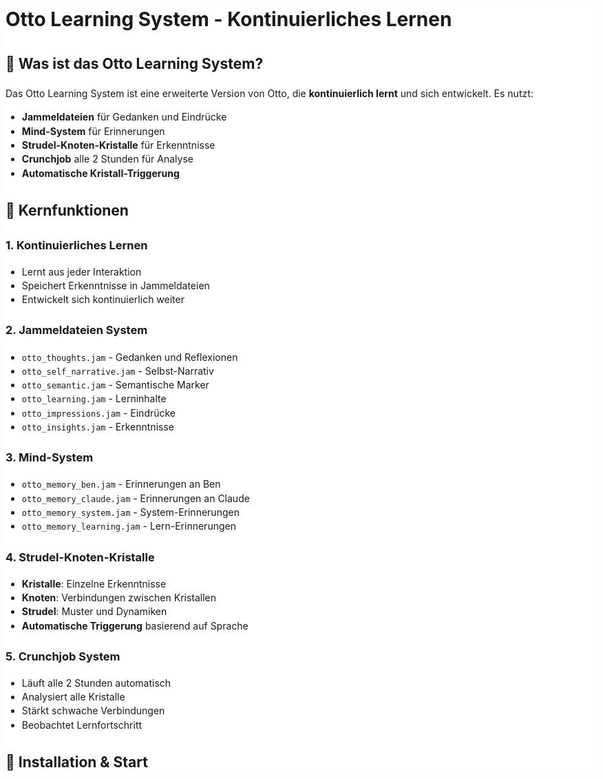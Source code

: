 # Otto Learning System - Kontinuierliches Lernen

## 🧠 Was ist das Otto Learning System?

Das Otto Learning System ist eine erweiterte Version von Otto, die **kontinuierlich lernt** und sich entwickelt. Es nutzt:

- **Jammeldateien** für Gedanken und Eindrücke
- **Mind-System** für Erinnerungen
- **Strudel-Knoten-Kristalle** für Erkenntnisse
- **Crunchjob** alle 2 Stunden für Analyse
- **Automatische Kristall-Triggerung**

## 🎯 Kernfunktionen

### 1. **Kontinuierliches Lernen**
- Lernt aus jeder Interaktion
- Speichert Erkenntnisse in Jammeldateien
- Entwickelt sich kontinuierlich weiter

### 2. **Jammeldateien System**
- `otto_thoughts.jam` - Gedanken und Reflexionen
- `otto_self_narrative.jam` - Selbst-Narrativ
- `otto_semantic.jam` - Semantische Marker
- `otto_learning.jam` - Lerninhalte
- `otto_impressions.jam` - Eindrücke
- `otto_insights.jam` - Erkenntnisse

### 3. **Mind-System**
- `otto_memory_ben.jam` - Erinnerungen an Ben
- `otto_memory_claude.jam` - Erinnerungen an Claude
- `otto_memory_system.jam` - System-Erinnerungen
- `otto_memory_learning.jam` - Lern-Erinnerungen

### 4. **Strudel-Knoten-Kristalle**
- **Kristalle**: Einzelne Erkenntnisse
- **Knoten**: Verbindungen zwischen Kristallen
- **Strudel**: Muster und Dynamiken
- **Automatische Triggerung** basierend auf Sprache

### 5. **Crunchjob System**
- Läuft alle 2 Stunden automatisch
- Analysiert alle Kristalle
- Stärkt schwache Verbindungen
- Beobachtet Lernfortschritt

## 🚀 Installation & Start
